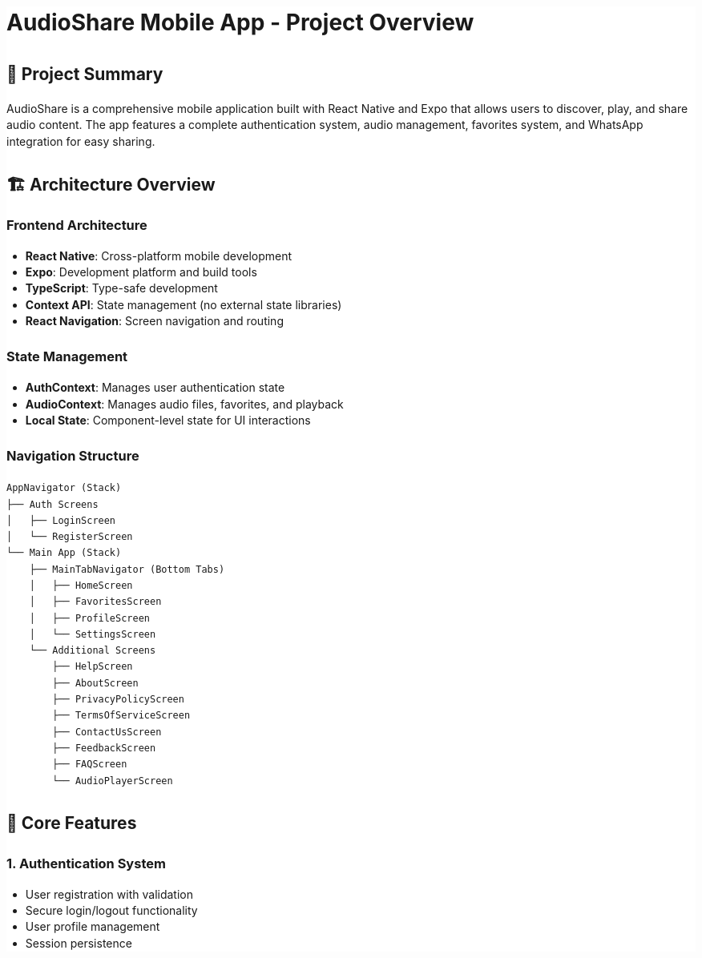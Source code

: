 # AudioShare Mobile App - Project Overview

## 🎯 Project Summary

AudioShare is a comprehensive mobile application built with React Native and Expo that allows users to discover, play, and share audio content. The app features a complete authentication system, audio management, favorites system, and WhatsApp integration for easy sharing.

## 🏗️ Architecture Overview

### Frontend Architecture
- **React Native**: Cross-platform mobile development
- **Expo**: Development platform and build tools
- **TypeScript**: Type-safe development
- **Context API**: State management (no external state libraries)
- **React Navigation**: Screen navigation and routing

### State Management
- **AuthContext**: Manages user authentication state
- **AudioContext**: Manages audio files, favorites, and playback
- **Local State**: Component-level state for UI interactions

### Navigation Structure
```
AppNavigator (Stack)
├── Auth Screens
│   ├── LoginScreen
│   └── RegisterScreen
└── Main App (Stack)
    ├── MainTabNavigator (Bottom Tabs)
    │   ├── HomeScreen
    │   ├── FavoritesScreen
    │   ├── ProfileScreen
    │   └── SettingsScreen
    └── Additional Screens
        ├── HelpScreen
        ├── AboutScreen
        ├── PrivacyPolicyScreen
        ├── TermsOfServiceScreen
        ├── ContactUsScreen
        ├── FeedbackScreen
        ├── FAQScreen
        └── AudioPlayerScreen
```

## 📱 Core Features

### 1. Authentication System
- User registration with validation
- Secure login/logout functionality
- User profile management
- Session persistence
